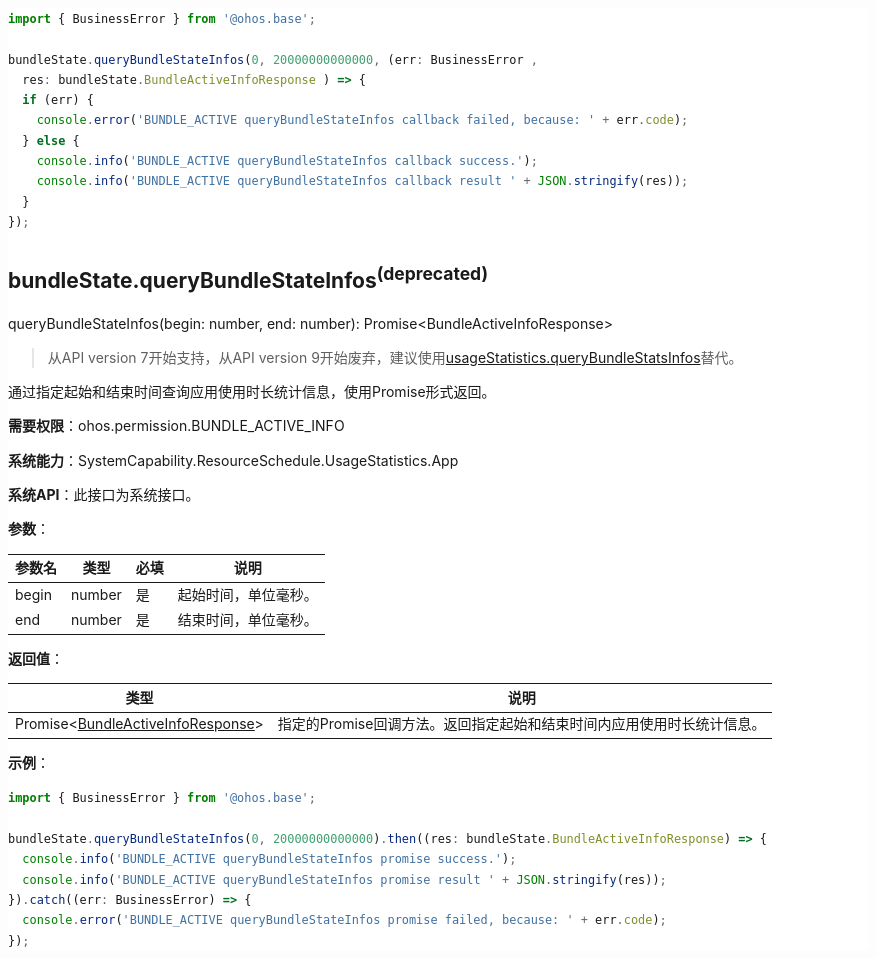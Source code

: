 ```ts
import { BusinessError } from '@ohos.base';

bundleState.queryBundleStateInfos(0, 20000000000000, (err: BusinessError ,
  res: bundleState.BundleActiveInfoResponse ) => {
  if (err) {
    console.error('BUNDLE_ACTIVE queryBundleStateInfos callback failed, because: ' + err.code);
  } else {
    console.info('BUNDLE_ACTIVE queryBundleStateInfos callback success.');
    console.info('BUNDLE_ACTIVE queryBundleStateInfos callback result ' + JSON.stringify(res));
  }
});
```

## bundleState.queryBundleStateInfos<sup>(deprecated)</sup>

queryBundleStateInfos(begin: number, end: number): Promise&lt;BundleActiveInfoResponse&gt;
> 从API version 7开始支持，从API version 9开始废弃，建议使用[usageStatistics.queryBundleStatsInfos](js-apis-resourceschedule-deviceUsageStatistics-sys.md#usagestatisticsquerybundlestatsinfos-1)替代。

通过指定起始和结束时间查询应用使用时长统计信息，使用Promise形式返回。

**需要权限**：ohos.permission.BUNDLE_ACTIVE_INFO

**系统能力**：SystemCapability.ResourceSchedule.UsageStatistics.App

**系统API**：此接口为系统接口。

**参数**：

| 参数名   | 类型     | 必填   | 说明    |
| ----- | ------ | ---- | ----- |
| begin | number | 是    | 起始时间，单位毫秒。 |
| end   | number | 是    | 结束时间，单位毫秒。 |

**返回值**：

| 类型                                       | 说明                                     |
| ---------------------------------------- | -------------------------------------- |
| Promise&lt;[BundleActiveInfoResponse](js-apis-deviceUsageStatistics-sys.md#bundleactiveinforesponsedeprecated)&gt; | 指定的Promise回调方法。返回指定起始和结束时间内应用使用时长统计信息。 |

**示例**：

```ts
import { BusinessError } from '@ohos.base';

bundleState.queryBundleStateInfos(0, 20000000000000).then((res: bundleState.BundleActiveInfoResponse) => {
  console.info('BUNDLE_ACTIVE queryBundleStateInfos promise success.');
  console.info('BUNDLE_ACTIVE queryBundleStateInfos promise result ' + JSON.stringify(res));
}).catch((err: BusinessError) => {
  console.error('BUNDLE_ACTIVE queryBundleStateInfos promise failed, because: ' + err.code);
});
```
